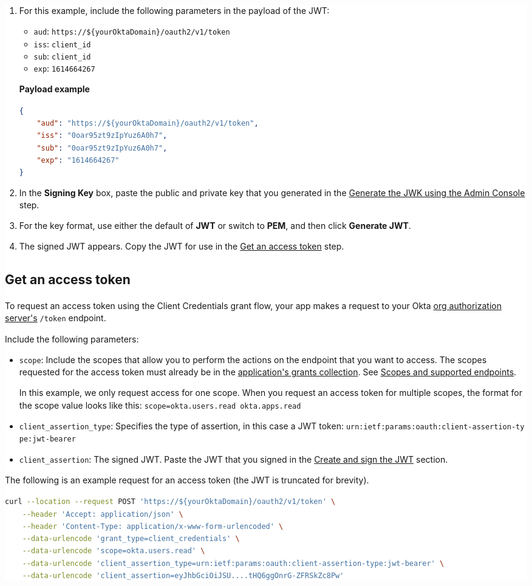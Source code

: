 1. For this example, include the following parameters in the payload of the JWT:

    * `aud`: `https://${yourOktaDomain}/oauth2/v1/token`
    * `iss`: `client_id`
    * `sub`: `client_id`
    * `exp`: `1614664267`

    **Payload example**

    ```json
    {
        "aud": "https://${yourOktaDomain}/oauth2/v1/token",
        "iss": "0oar95zt9zIpYuz6A0h7",
        "sub": "0oar95zt9zIpYuz6A0h7",
        "exp": "1614664267"
    }
    ```

2. In the **Signing Key** box, paste the public and private key that you generated in the [Generate the JWK using the Admin Console](#generate-the-jwk-using-the-admin-console) step.

3. For the key format, use either the default of **JWT** or switch to **PEM**, and then click **Generate JWT**.

4. The signed JWT appears. Copy the JWT for use in the [Get an access token](#get-an-access-token) step.

## Get an access token

To request an access token using the Client Credentials grant flow, your app makes a request to your Okta [org authorization server's](/docs/concepts/auth-servers) `/token` endpoint.

Include the following parameters:

* `scope`: Include the scopes that allow you to perform the actions on the endpoint that you want to access. The scopes requested for the access token must already be in the [application's grants collection](#grant-allowed-scopes). See [Scopes and supported endpoints](/docs/guides/implement-oauth-for-okta/main/#scopes-and-supported-endpoints).

    In this example, we only request access for one scope. When you request an access token for multiple scopes, the format for the scope value looks like this: `scope=okta.users.read okta.apps.read`

* `client_assertion_type`: Specifies the type of assertion, in this case a JWT token:  `urn:ietf:params:oauth:client-assertion-type:jwt-bearer`

* `client_assertion`: The signed JWT. Paste the JWT that you signed in the [Create and sign the JWT](#create-and-sign-the-jwt) section.

The following is an example request for an access token (the JWT is truncated for brevity).

```bash
curl --location --request POST 'https://${yourOktaDomain}/oauth2/v1/token' \
    --header 'Accept: application/json' \
    --header 'Content-Type: application/x-www-form-urlencoded' \
    --data-urlencode 'grant_type=client_credentials' \
    --data-urlencode 'scope=okta.users.read' \
    --data-urlencode 'client_assertion_type=urn:ietf:params:oauth:client-assertion-type:jwt-bearer' \
    --data-urlencode 'client_assertion=eyJhbGciOiJSU....tHQ6ggOnrG-ZFRSkZc8Pw'
```
